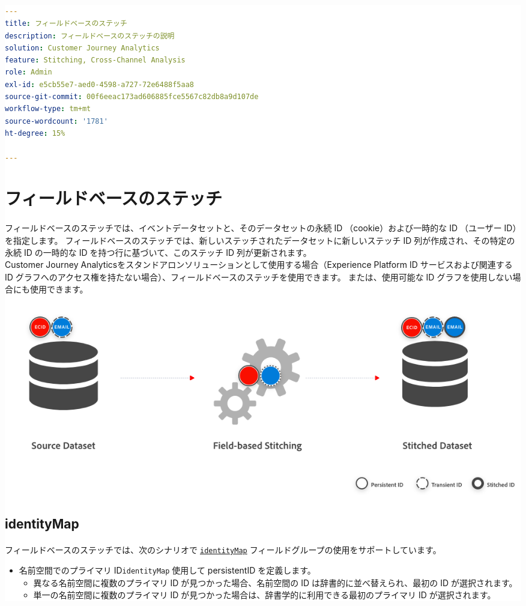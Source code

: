 ```yaml
---
title: フィールドベースのステッチ
description: フィールドベースのステッチの説明
solution: Customer Journey Analytics
feature: Stitching, Cross-Channel Analysis
role: Admin
exl-id: e5cb55e7-aed0-4598-a727-72e6488f5aa8
source-git-commit: 00f6eeac173ad606885fce5567c82db8a9d107de
workflow-type: tm+mt
source-wordcount: '1781'
ht-degree: 15%

---
```


# フィールドベースのステッチ

フィールドベースのステッチでは、イベントデータセットと、そのデータセットの永続 ID （cookie）および一時的な ID （ユーザー ID）を指定します。 フィールドベースのステッチでは、新しいステッチされたデータセットに新しいステッチ ID 列が作成され、その特定の永続 ID の一時的な ID を持つ行に基づいて、このステッチ ID 列が更新されます。 <br/>Customer Journey Analyticsをスタンドアロンソリューションとして使用する場合（Experience Platform ID サービスおよび関連する ID グラフへのアクセス権を持たない場合）、フィールドベースのステッチを使用できます。 または、使用可能な ID グラフを使用しない場合にも使用できます。

![フィールドベースのステッチ](/help/stitching/assets/fbs.png)


## identityMap

フィールドベースのステッチでは、次のシナリオで [`identityMap`](https://experienceleague.adobe.com/ja/docs/experience-platform/xdm/schema/composition#identity) フィールドグループの使用をサポートしています。

- 名前空間でのプライマリ ID`identityMap` 使用して persistentID を定義します。
   - 異なる名前空間に複数のプライマリ ID が見つかった場合、名前空間の ID は辞書的に並べ替えられ、最初の ID が選択されます。
   - 単一の名前空間に複数のプライマリ ID が見つかった場合は、辞書学的に利用できる最初のプライマリ ID が選択されます。
